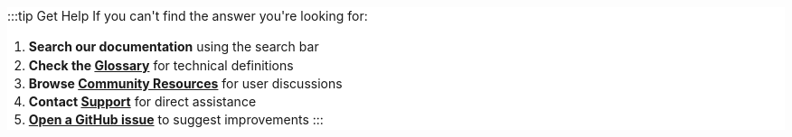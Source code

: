 :::tip Get Help
If you can't find the answer you're looking for:

1. **Search our documentation** using the search bar
2. **Check the [Glossary](./glossary)** for technical definitions
3. **Browse [Community Resources](./developer-resources/support/community-resources)** for user discussions
4. **Contact [Support](./developer-resources/support/support-channels)** for direct assistance
5. **[Open a GitHub issue](https://github.com/armada-platform/aep-docs/issues/new)** to suggest improvements
:::

<FeedbackWidget /> 
